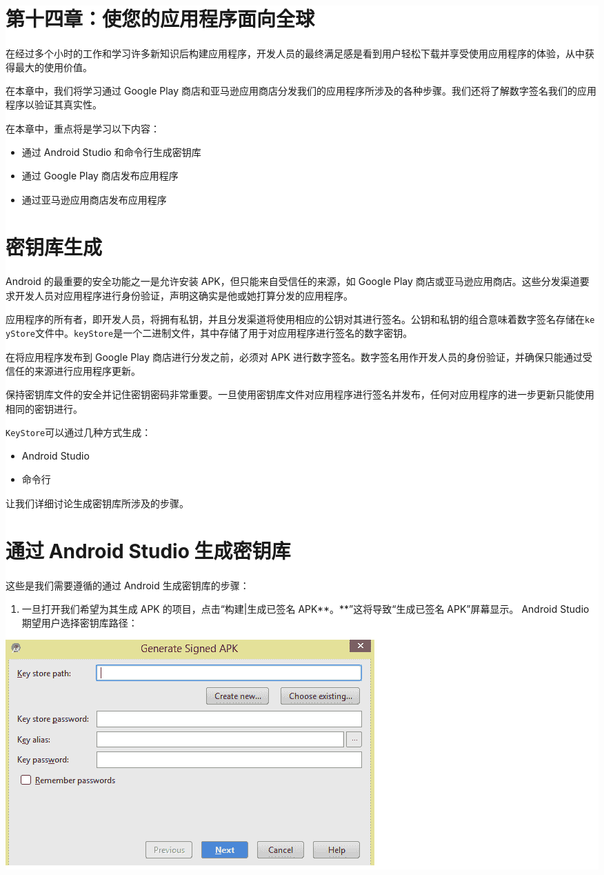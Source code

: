 # 第十四章：使您的应用程序面向全球

在经过多个小时的工作和学习许多新知识后构建应用程序，开发人员的最终满足感是看到用户轻松下载并享受使用应用程序的体验，从中获得最大的使用价值。

在本章中，我们将学习通过 Google Play 商店和亚马逊应用商店分发我们的应用程序所涉及的各种步骤。我们还将了解数字签名我们的应用程序以验证其真实性。

在本章中，重点将是学习以下内容：

+   通过 Android Studio 和命令行生成密钥库

+   通过 Google Play 商店发布应用程序

+   通过亚马逊应用商店发布应用程序

# 密钥库生成

Android 的最重要的安全功能之一是允许安装 APK，但只能来自受信任的来源，如 Google Play 商店或亚马逊应用商店。这些分发渠道要求开发人员对应用程序进行身份验证，声明这确实是他或她打算分发的应用程序。

应用程序的所有者，即开发人员，将拥有私钥，并且分发渠道将使用相应的公钥对其进行签名。公钥和私钥的组合意味着数字签名存储在`keyStore`文件中。`keyStore`是一个二进制文件，其中存储了用于对应用程序进行签名的数字密钥。

在将应用程序发布到 Google Play 商店进行分发之前，必须对 APK 进行数字签名。数字签名用作开发人员的身份验证，并确保只能通过受信任的来源进行应用程序更新。

保持密钥库文件的安全并记住密钥密码非常重要。一旦使用密钥库文件对应用程序进行签名并发布，任何对应用程序的进一步更新只能使用相同的密钥进行。

`KeyStore`可以通过几种方式生成：

+   Android Studio

+   命令行

让我们详细讨论生成密钥库所涉及的步骤。

# 通过 Android Studio 生成密钥库

这些是我们需要遵循的通过 Android 生成密钥库的步骤：

1.  一旦打开我们希望为其生成 APK 的项目，点击“构建|生成已签名 APK**。**”这将导致“生成已签名 APK”屏幕显示。 Android Studio 期望用户选择密钥库路径：

![](img/c9ac4376-b811-4ff7-b38a-8e030ce63796.png)

